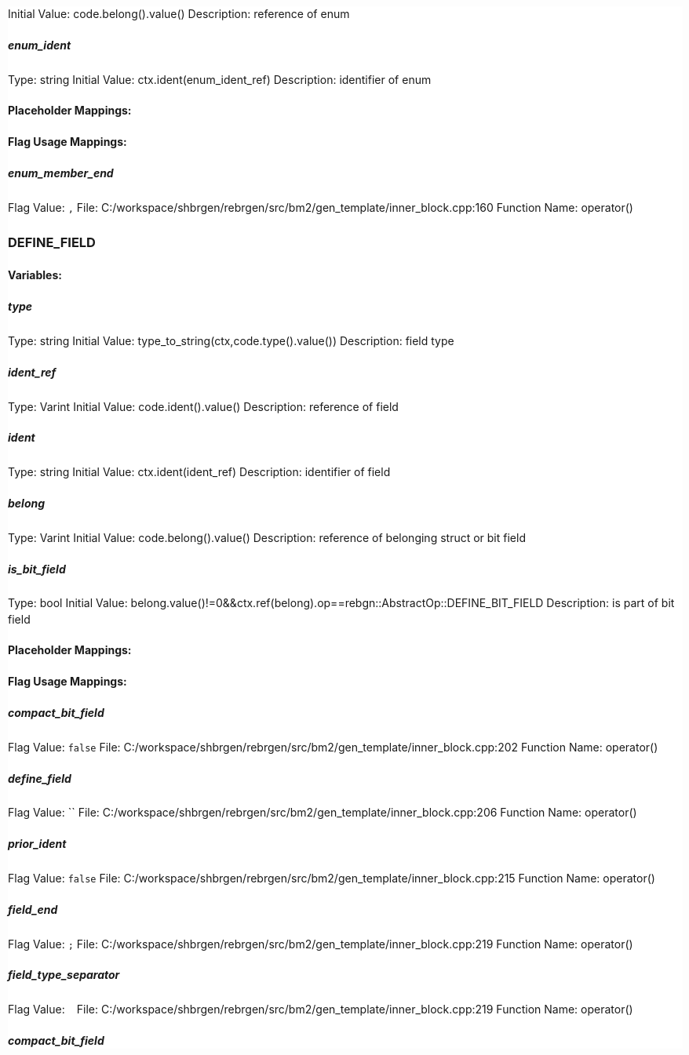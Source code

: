 Initial Value: code.belong().value()
Description: reference of enum
##### enum_ident
Type: string
Initial Value: ctx.ident(enum_ident_ref)
Description: identifier of enum
#### Placeholder Mappings: 
#### Flag Usage Mappings: 
##### enum_member_end
Flag Value: `,`
File: C:/workspace/shbrgen/rebrgen/src/bm2/gen_template/inner_block.cpp:160
Function Name: operator()
### DEFINE_FIELD
#### Variables: 
##### type
Type: string
Initial Value: type_to_string(ctx,code.type().value())
Description: field type
##### ident_ref
Type: Varint
Initial Value: code.ident().value()
Description: reference of field
##### ident
Type: string
Initial Value: ctx.ident(ident_ref)
Description: identifier of field
##### belong
Type: Varint
Initial Value: code.belong().value()
Description: reference of belonging struct or bit field
##### is_bit_field
Type: bool
Initial Value: belong.value()!=0&&ctx.ref(belong).op==rebgn::AbstractOp::DEFINE_BIT_FIELD
Description: is part of bit field
#### Placeholder Mappings: 
#### Flag Usage Mappings: 
##### compact_bit_field
Flag Value: `false`
File: C:/workspace/shbrgen/rebrgen/src/bm2/gen_template/inner_block.cpp:202
Function Name: operator()
##### define_field
Flag Value: ``
File: C:/workspace/shbrgen/rebrgen/src/bm2/gen_template/inner_block.cpp:206
Function Name: operator()
##### prior_ident
Flag Value: `false`
File: C:/workspace/shbrgen/rebrgen/src/bm2/gen_template/inner_block.cpp:215
Function Name: operator()
##### field_end
Flag Value: `;`
File: C:/workspace/shbrgen/rebrgen/src/bm2/gen_template/inner_block.cpp:219
Function Name: operator()
##### field_type_separator
Flag Value: ` `
File: C:/workspace/shbrgen/rebrgen/src/bm2/gen_template/inner_block.cpp:219
Function Name: operator()
##### compact_bit_field